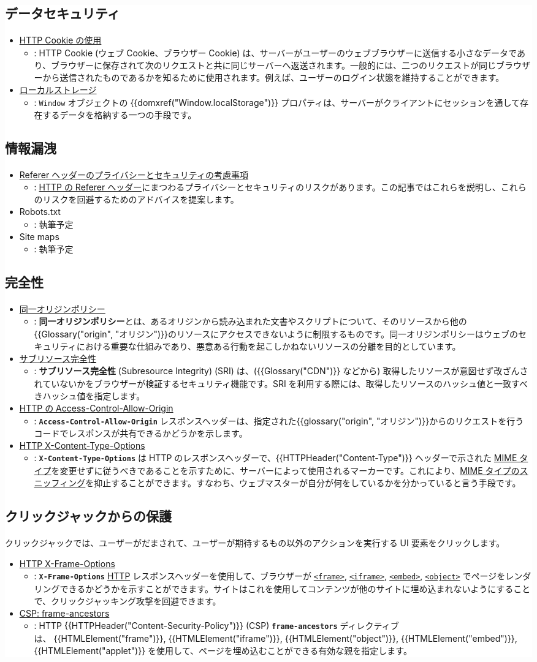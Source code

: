 ## データセキュリティ

- [HTTP Cookie の使用](/ja/docs/Web/HTTP/Cookies)
  - : HTTP Cookie (ウェブ Cookie、ブラウザー Cookie) は、サーバーがユーザーのウェブブラウザーに送信する小さなデータであり、ブラウザーに保存されて次のリクエストと共に同じサーバーへ返送されます。一般的には、二つのリクエストが同じブラウザーから送信されたものであるかを知るために使用されます。例えば、ユーザーのログイン状態を維持することができます。
- [ローカルストレージ](/ja/docs/Web/API/Window/localStorage)
  - : `Window` オブジェクトの {{domxref("Window.localStorage")}} プロパティは、サーバーがクライアントにセッションを通して存在するデータを格納する一つの手段です。

## 情報漏洩

- [Referer ヘッダーのプライバシーとセキュリティの考慮事項](/ja/docs/Web/Security/Referer_header:_privacy_and_security_concerns)
  - : [HTTP の Referer ヘッダー](/ja/docs/Web/HTTP/Headers/Referer)にまつわるプライバシーとセキュリティのリスクがあります。この記事ではこれらを説明し、これらのリスクを回避するためのアドバイスを提案します。
- Robots.txt
  - : 執筆予定
- Site maps
  - : 執筆予定

## 完全性

- [同一オリジンポリシー](/ja/docs/Web/Security/Same-origin_policy)
  - : **同一オリジンポリシー**とは、あるオリジンから読み込まれた文書やスクリプトについて、そのリソースから他の{{Glossary("origin", "オリジン")}}のリソースにアクセスできないように制限するものです。同一オリジンポリシーはウェブのセキュリティにおける重要な仕組みであり、悪意ある行動を起こしかねないリソースの分離を目的としています。
- [サブリソース完全性](/ja/docs/Web/Security/Subresource_Integrity)
  - : **サブリソース完全性** (Subresource Integrity) (SRI) は、({{Glossary("CDN")}} などから) 取得したリソースが意図せず改ざんされていないかをブラウザーが検証するセキュリティ機能です。SRI を利用する際には、取得したリソースのハッシュ値と一致すべきハッシュ値を指定します。
- [HTTP の Access-Control-Allow-Origin](/ja/docs/Web/HTTP/Headers/Access-Control-Allow-Origin)
  - : **`Access-Control-Allow-Origin`** レスポンスヘッダーは、指定された{{glossary("origin", "オリジン")}}からのリクエストを行うコードでレスポンスが共有できるかどうかを示します。
- [HTTP X-Content-Type-Options](/ja/docs/Web/HTTP/Headers/X-Content-Type-Options)
  - : **`X-Content-Type-Options`** は HTTP のレスポンスヘッダーで、{{HTTPHeader("Content-Type")}} ヘッダーで示された [MIME タイプ](/ja/docs/Web/HTTP/Basics_of_HTTP/MIME_types)を変更せずに従うべきであることを示すために、サーバーによって使用されるマーカーです。これにより、[MIME タイプのスニッフィング](/ja/docs/Web/HTTP/Basics_of_HTTP/MIME_types#mime_sniffing)を抑止することができます。すなわち、ウェブマスターが自分が何をしているかを分かっていると言う手段です。

## クリックジャックからの保護

クリックジャックでは、ユーザーがだまされて、ユーザーが期待するもの以外のアクションを実行する UI 要素をクリックします。

- [HTTP X-Frame-Options](/ja/docs/Web/HTTP/Headers/X-Frame-Options)
  - : **`X-Frame-Options`** [HTTP](/ja/docs/Web/HTTP) レスポンスヘッダーを使用して、ブラウザーが [`<frame>`](/ja/docs/Web/HTML/Element/frame "<frame> は、他の HTML 文書を表示するための特定の領域を定義する HTML 要素です。フレームは、<frameset> の中で使用します。"), [`<iframe>`](/ja/docs/Web/HTML/Element/iframe "HTML インラインフレーム要素 (<iframe>) は、別の HTML ページを現在のページに埋め込むことで、入れ子式の閲覧コンテキストを表します。"), [`<embed>`](/ja/docs/Web/HTML/Element/embed "HTML の <embed> 要素は、外部のコンテンツを文書内の指定された場所に埋め込みます。このコンテンツは、外部のアプリケーションや、ブラウザーのプラグインなどのインタラクティブなコンテンツのソースによって提供されます。"), [`<object>`](/ja/docs/Web/HTML/Element/object "HTML の <object> 要素は、外部リソースを表します。これは、画像、ネストされた閲覧コンテキスト、またはプラグインによって処理されるリソースとして扱うことができます。") でページをレンダリングできるかどうかを示すことができます。サイトはこれを使用してコンテンツが他のサイトに埋め込まれないようにすることで、クリックジャッキング攻撃を回避できます。
- [CSP: frame-ancestors](/ja/docs/Web/HTTP/Headers/Content-Security-Policy/frame-ancestors)
  - : HTTP {{HTTPHeader("Content-Security-Policy")}} (CSP) **`frame-ancestors`** ディレクティブは、 {{HTMLElement("frame")}}, {{HTMLElement("iframe")}}, {{HTMLElement("object")}}, {{HTMLElement("embed")}}, {{HTMLElement("applet")}} を使用して、ページを埋め込むことができる有効な親を指定します。

